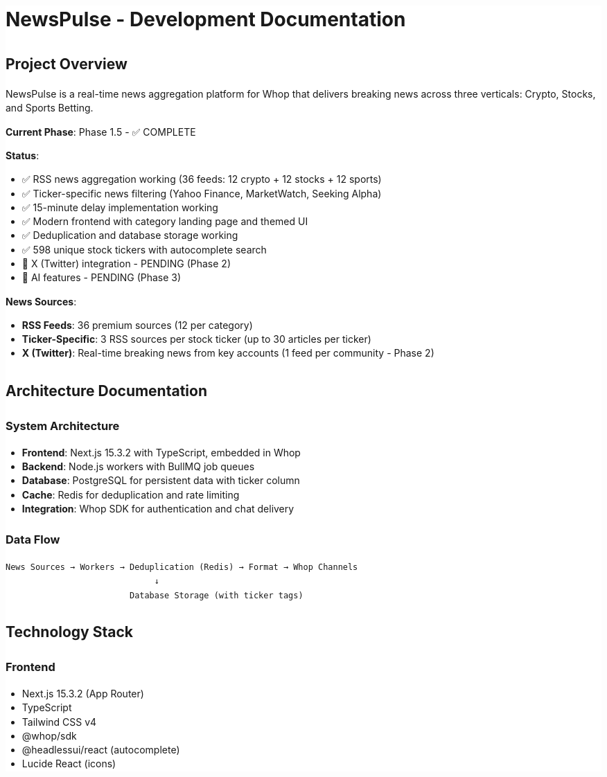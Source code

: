 # NewsPulse - Development Documentation

## Project Overview

NewsPulse is a real-time news aggregation platform for Whop that delivers breaking news across three verticals: Crypto, Stocks, and Sports Betting.

**Current Phase**: Phase 1.5 - ✅ COMPLETE

**Status**:
- ✅ RSS news aggregation working (36 feeds: 12 crypto + 12 stocks + 12 sports)
- ✅ Ticker-specific news filtering (Yahoo Finance, MarketWatch, Seeking Alpha)
- ✅ 15-minute delay implementation working
- ✅ Modern frontend with category landing page and themed UI
- ✅ Deduplication and database storage working
- ✅ 598 unique stock tickers with autocomplete search
- 🔄 X (Twitter) integration - PENDING (Phase 2)
- 🔄 AI features - PENDING (Phase 3)

**News Sources**:
- **RSS Feeds**: 36 premium sources (12 per category)
- **Ticker-Specific**: 3 RSS sources per stock ticker (up to 30 articles per ticker)
- **X (Twitter)**: Real-time breaking news from key accounts (1 feed per community - Phase 2)

## Architecture Documentation

### System Architecture
- **Frontend**: Next.js 15.3.2 with TypeScript, embedded in Whop
- **Backend**: Node.js workers with BullMQ job queues
- **Database**: PostgreSQL for persistent data with ticker column
- **Cache**: Redis for deduplication and rate limiting
- **Integration**: Whop SDK for authentication and chat delivery

### Data Flow
```
News Sources → Workers → Deduplication (Redis) → Format → Whop Channels
                              ↓
                         Database Storage (with ticker tags)
```

## Technology Stack

### Frontend
- Next.js 15.3.2 (App Router)
- TypeScript
- Tailwind CSS v4
- @whop/sdk
- @headlessui/react (autocomplete)
- Lucide React (icons)

